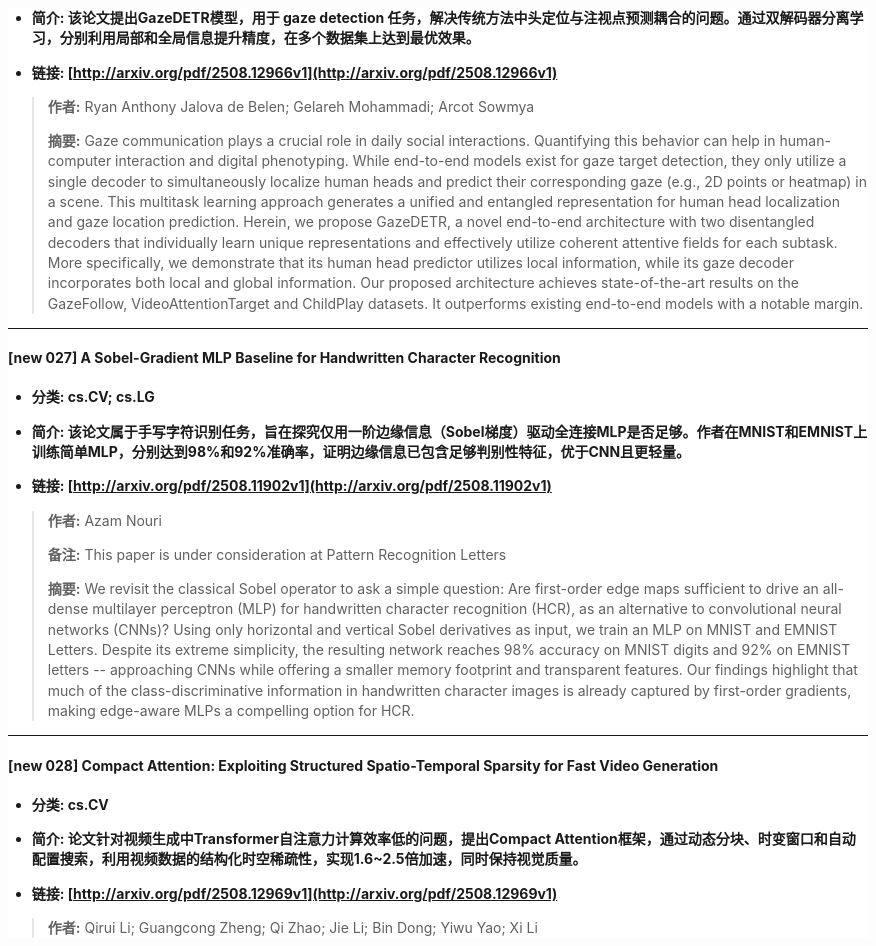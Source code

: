 - **简介: 该论文提出GazeDETR模型，用于 gaze detection 任务，解决传统方法中头定位与注视点预测耦合的问题。通过双解码器分离学习，分别利用局部和全局信息提升精度，在多个数据集上达到最优效果。**

- **链接: [http://arxiv.org/pdf/2508.12966v1](http://arxiv.org/pdf/2508.12966v1)**

> **作者:** Ryan Anthony Jalova de Belen; Gelareh Mohammadi; Arcot Sowmya
>
> **摘要:** Gaze communication plays a crucial role in daily social interactions. Quantifying this behavior can help in human-computer interaction and digital phenotyping. While end-to-end models exist for gaze target detection, they only utilize a single decoder to simultaneously localize human heads and predict their corresponding gaze (e.g., 2D points or heatmap) in a scene. This multitask learning approach generates a unified and entangled representation for human head localization and gaze location prediction. Herein, we propose GazeDETR, a novel end-to-end architecture with two disentangled decoders that individually learn unique representations and effectively utilize coherent attentive fields for each subtask. More specifically, we demonstrate that its human head predictor utilizes local information, while its gaze decoder incorporates both local and global information. Our proposed architecture achieves state-of-the-art results on the GazeFollow, VideoAttentionTarget and ChildPlay datasets. It outperforms existing end-to-end models with a notable margin.
>
---
#### [new 027] A Sobel-Gradient MLP Baseline for Handwritten Character Recognition
- **分类: cs.CV; cs.LG**

- **简介: 该论文属于手写字符识别任务，旨在探究仅用一阶边缘信息（Sobel梯度）驱动全连接MLP是否足够。作者在MNIST和EMNIST上训练简单MLP，分别达到98%和92%准确率，证明边缘信息已包含足够判别性特征，优于CNN且更轻量。**

- **链接: [http://arxiv.org/pdf/2508.11902v1](http://arxiv.org/pdf/2508.11902v1)**

> **作者:** Azam Nouri
>
> **备注:** This paper is under consideration at Pattern Recognition Letters
>
> **摘要:** We revisit the classical Sobel operator to ask a simple question: Are first-order edge maps sufficient to drive an all-dense multilayer perceptron (MLP) for handwritten character recognition (HCR), as an alternative to convolutional neural networks (CNNs)? Using only horizontal and vertical Sobel derivatives as input, we train an MLP on MNIST and EMNIST Letters. Despite its extreme simplicity, the resulting network reaches 98% accuracy on MNIST digits and 92% on EMNIST letters -- approaching CNNs while offering a smaller memory footprint and transparent features. Our findings highlight that much of the class-discriminative information in handwritten character images is already captured by first-order gradients, making edge-aware MLPs a compelling option for HCR.
>
---
#### [new 028] Compact Attention: Exploiting Structured Spatio-Temporal Sparsity for Fast Video Generation
- **分类: cs.CV**

- **简介: 论文针对视频生成中Transformer自注意力计算效率低的问题，提出Compact Attention框架，通过动态分块、时变窗口和自动配置搜索，利用视频数据的结构化时空稀疏性，实现1.6~2.5倍加速，同时保持视觉质量。**

- **链接: [http://arxiv.org/pdf/2508.12969v1](http://arxiv.org/pdf/2508.12969v1)**

> **作者:** Qirui Li; Guangcong Zheng; Qi Zhao; Jie Li; Bin Dong; Yiwu Yao; Xi Li
>